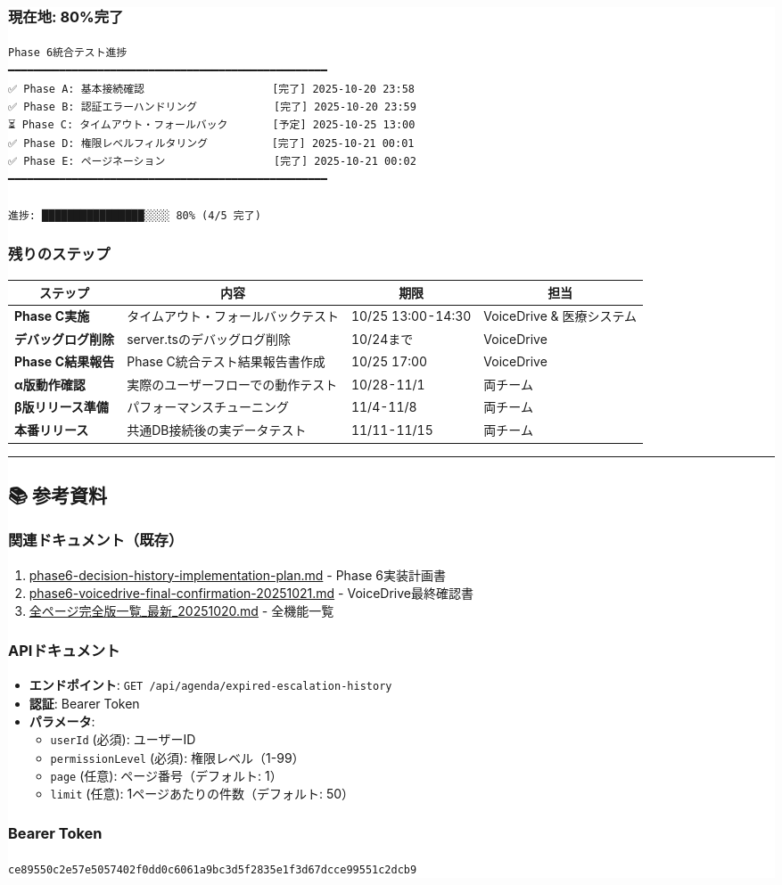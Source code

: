 ### 現在地: 80%完了

```
Phase 6統合テスト進捗
━━━━━━━━━━━━━━━━━━━━━━━━━━━━━━━━━━━━━━━━━━━━━━━━━━
✅ Phase A: 基本接続確認                    [完了] 2025-10-20 23:58
✅ Phase B: 認証エラーハンドリング            [完了] 2025-10-20 23:59
⏳ Phase C: タイムアウト・フォールバック       [予定] 2025-10-25 13:00
✅ Phase D: 権限レベルフィルタリング          [完了] 2025-10-21 00:01
✅ Phase E: ページネーション                 [完了] 2025-10-21 00:02
━━━━━━━━━━━━━━━━━━━━━━━━━━━━━━━━━━━━━━━━━━━━━━━━━━

進捗: ████████████████░░░░ 80% (4/5 完了)
```

### 残りのステップ

| ステップ | 内容 | 期限 | 担当 |
|---------|------|-----|------|
| **Phase C実施** | タイムアウト・フォールバックテスト | 10/25 13:00-14:30 | VoiceDrive & 医療システム |
| **デバッグログ削除** | server.tsのデバッグログ削除 | 10/24まで | VoiceDrive |
| **Phase C結果報告** | Phase C統合テスト結果報告書作成 | 10/25 17:00 | VoiceDrive |
| **α版動作確認** | 実際のユーザーフローでの動作テスト | 10/28-11/1 | 両チーム |
| **β版リリース準備** | パフォーマンスチューニング | 11/4-11/8 | 両チーム |
| **本番リリース** | 共通DB接続後の実データテスト | 11/11-11/15 | 両チーム |

---

## 📚 参考資料

### 関連ドキュメント（既存）
1. [phase6-decision-history-implementation-plan.md](phase6-decision-history-implementation-plan.md) - Phase 6実装計画書
2. [phase6-voicedrive-final-confirmation-20251021.md](phase6-voicedrive-final-confirmation-20251021.md) - VoiceDrive最終確認書
3. [全ページ完全版一覧_最新_20251020.md](全ページ完全版一覧_最新_20251020.md) - 全機能一覧

### APIドキュメント
- **エンドポイント**: `GET /api/agenda/expired-escalation-history`
- **認証**: Bearer Token
- **パラメータ**:
  - `userId` (必須): ユーザーID
  - `permissionLevel` (必須): 権限レベル（1-99）
  - `page` (任意): ページ番号（デフォルト: 1）
  - `limit` (任意): 1ページあたりの件数（デフォルト: 50）

### Bearer Token
```
ce89550c2e57e5057402f0dd0c6061a9bc3d5f2835e1f3d67dcce99551c2dcb9
```
